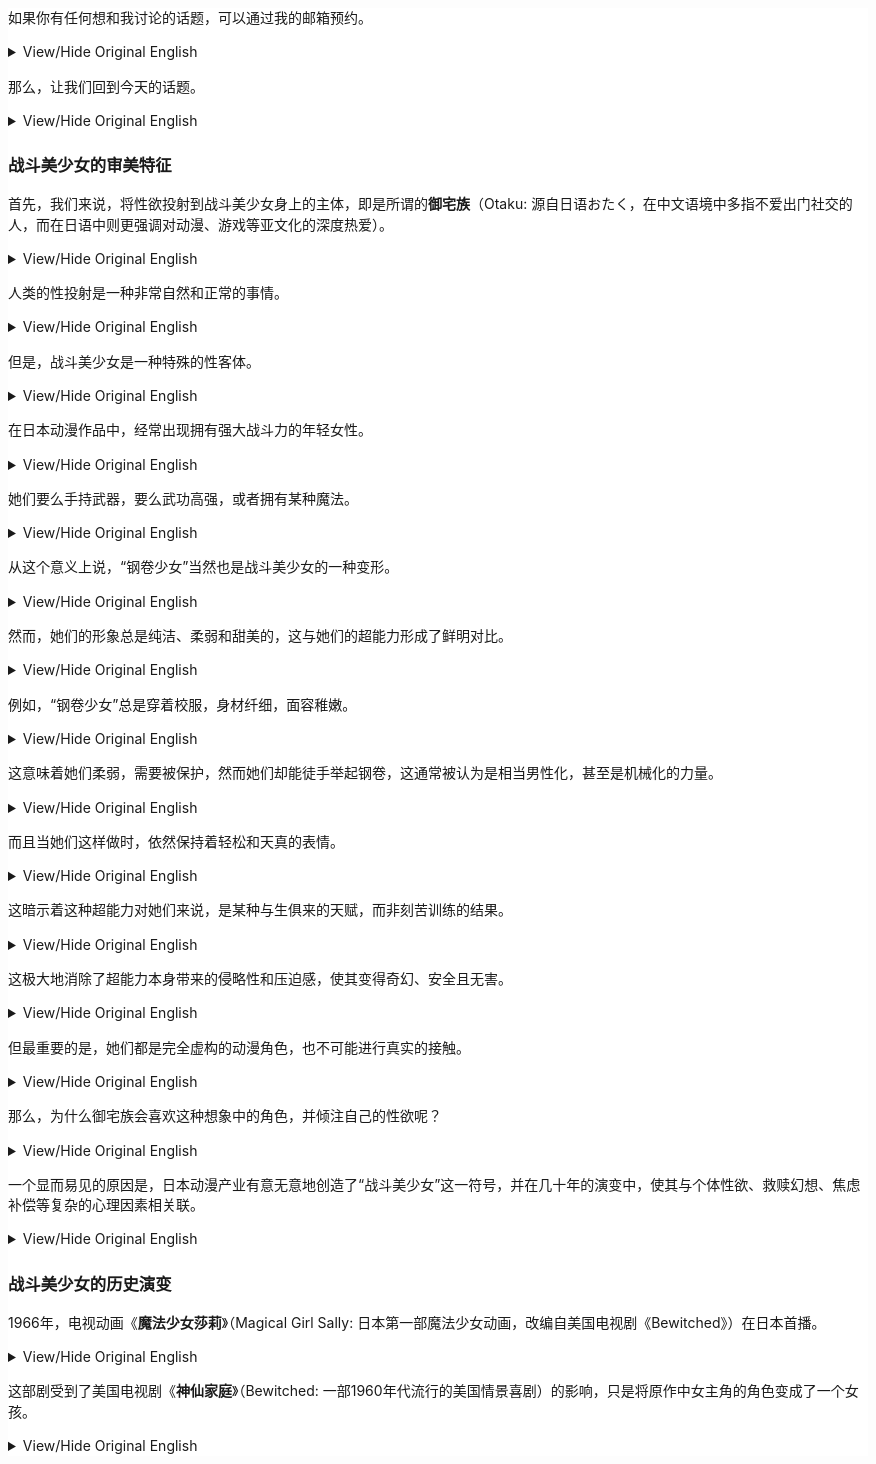如果你有任何想和我讨论的话题，可以通过我的邮箱预约。
<details><summary>View/Hide Original English</summary></details>

那么，让我们回到今天的话题。
<details><summary>View/Hide Original English</summary></details>

### 战斗美少女的审美特征

首先，我们来说，将性欲投射到战斗美少女身上的主体，即是所谓的**御宅族**（Otaku: 源自日语おたく，在中文语境中多指不爱出门社交的人，而在日语中则更强调对动漫、游戏等亚文化的深度热爱）。
<details><summary>View/Hide Original English</summary></details>

人类的性投射是一种非常自然和正常的事情。
<details><summary>View/Hide Original English</summary></details>

但是，战斗美少女是一种特殊的性客体。
<details><summary>View/Hide Original English</summary></details>

在日本动漫作品中，经常出现拥有强大战斗力的年轻女性。
<details><summary>View/Hide Original English</summary></details>

她们要么手持武器，要么武功高强，或者拥有某种魔法。
<details><summary>View/Hide Original English</summary></details>

从这个意义上说，“钢卷少女”当然也是战斗美少女的一种变形。
<details><summary>View/Hide Original English</summary></details>

然而，她们的形象总是纯洁、柔弱和甜美的，这与她们的超能力形成了鲜明对比。
<details><summary>View/Hide Original English</summary></details>

例如，“钢卷少女”总是穿着校服，身材纤细，面容稚嫩。
<details><summary>View/Hide Original English</summary></details>

这意味着她们柔弱，需要被保护，然而她们却能徒手举起钢卷，这通常被认为是相当男性化，甚至是机械化的力量。
<details><summary>View/Hide Original English</summary></details>

而且当她们这样做时，依然保持着轻松和天真的表情。
<details><summary>View/Hide Original English</summary></details>

这暗示着这种超能力对她们来说，是某种与生俱来的天赋，而非刻苦训练的结果。
<details><summary>View/Hide Original English</summary></details>

这极大地消除了超能力本身带来的侵略性和压迫感，使其变得奇幻、安全且无害。
<details><summary>View/Hide Original English</summary></details>

但最重要的是，她们都是完全虚构的动漫角色，也不可能进行真实的接触。
<details><summary>View/Hide Original English</summary></details>

那么，为什么御宅族会喜欢这种想象中的角色，并倾注自己的性欲呢？
<details><summary>View/Hide Original English</summary></details>

一个显而易见的原因是，日本动漫产业有意无意地创造了“战斗美少女”这一符号，并在几十年的演变中，使其与个体性欲、救赎幻想、焦虑补偿等复杂的心理因素相关联。
<details><summary>View/Hide Original English</summary></details>

### 战斗美少女的历史演变

1966年，电视动画《**魔法少女莎莉**》（Magical Girl Sally: 日本第一部魔法少女动画，改编自美国电视剧《Bewitched》）在日本首播。
<details><summary>View/Hide Original English</summary></details>

这部剧受到了美国电视剧《**神仙家庭**》（Bewitched: 一部1960年代流行的美国情景喜剧）的影响，只是将原作中女主角的角色变成了一个女孩。
<details><summary>View/Hide Original English</summary></details>
